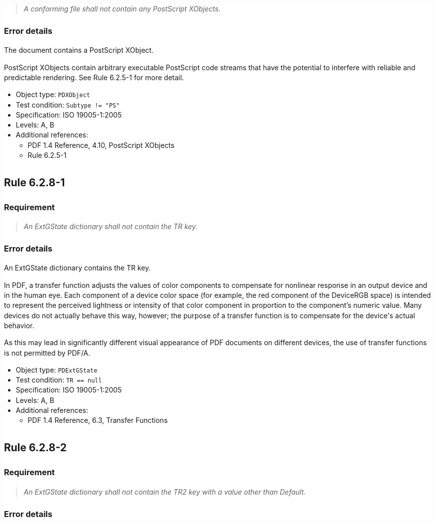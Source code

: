 >*A conforming file shall not contain any PostScript XObjects.*

### Error details

The document contains a PostScript XObject.

PostScript XObjects contain arbitrary executable PostScript code streams that have the potential to interfere
with reliable and predictable rendering. See Rule 6.2.5-1 for more detail.

* Object type: `PDXObject`
* Test condition: `Subtype != "PS"`
* Specification: ISO 19005-1:2005
* Levels: A, B
* Additional references:
  * PDF 1.4 Reference, 4.10, PostScript XObjects
  * Rule 6.2.5-1

## Rule 6.2.8-1

### Requirement

>*An ExtGState dictionary shall not contain the TR key.*

### Error details

An ExtGState dictionary contains the TR key.

In PDF, a transfer function adjusts the values of color components to compensate for nonlinear response in an output device and in the human eye. Each component of a device color space (for example, the red component of the
DeviceRGB space) is intended to represent the perceived lightness or intensity of that color component in proportion to the component’s numeric value. Many devices do not actually behave this way, however; the purpose of a transfer function
is to compensate for the device's actual behavior. 

As this may lead in significantly different visual appearance of PDF documents on different devices, the use of transfer functions is not permitted by PDF/A.

* Object type: `PDExtGState`
* Test condition: `TR == null`
* Specification: ISO 19005-1:2005
* Levels: A, B
* Additional references:
  * PDF 1.4 Reference, 6.3, Transfer Functions

## Rule 6.2.8-2

### Requirement

>*An ExtGState dictionary shall not contain the TR2 key with a value other than Default.*

### Error details
